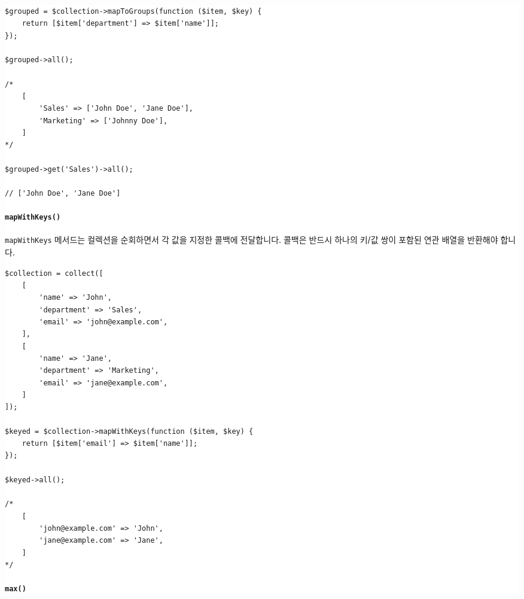 ```
$grouped = $collection->mapToGroups(function ($item, $key) {
    return [$item['department'] => $item['name']];
});

$grouped->all();

/*
    [
        'Sales' => ['John Doe', 'Jane Doe'],
        'Marketing' => ['Johnny Doe'],
    ]
*/

$grouped->get('Sales')->all();

// ['John Doe', 'Jane Doe']
```

<a name="method-mapwithkeys"></a>
#### `mapWithKeys()`

`mapWithKeys` 메서드는 컬렉션을 순회하면서 각 값을 지정한 콜백에 전달합니다. 콜백은 반드시 하나의 키/값 쌍이 포함된 연관 배열을 반환해야 합니다.

```
$collection = collect([
    [
        'name' => 'John',
        'department' => 'Sales',
        'email' => 'john@example.com',
    ],
    [
        'name' => 'Jane',
        'department' => 'Marketing',
        'email' => 'jane@example.com',
    ]
]);

$keyed = $collection->mapWithKeys(function ($item, $key) {
    return [$item['email'] => $item['name']];
});

$keyed->all();

/*
    [
        'john@example.com' => 'John',
        'jane@example.com' => 'Jane',
    ]
*/
```

<a name="method-max"></a>
#### `max()`
